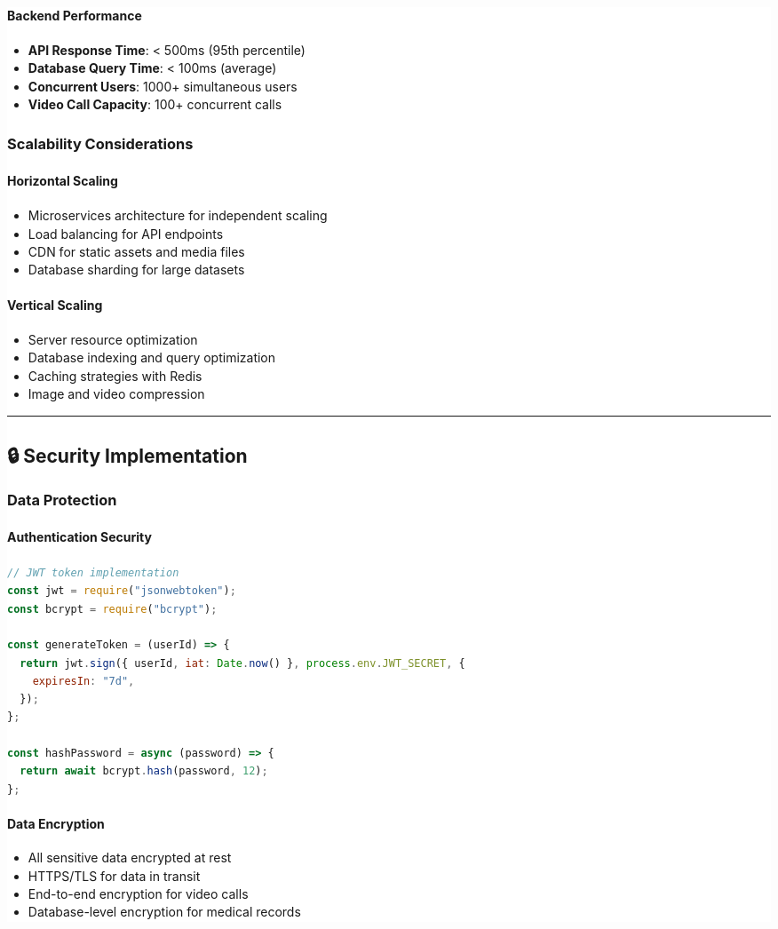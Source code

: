 #### Backend Performance

- **API Response Time**: < 500ms (95th percentile)
- **Database Query Time**: < 100ms (average)
- **Concurrent Users**: 1000+ simultaneous users
- **Video Call Capacity**: 100+ concurrent calls

### Scalability Considerations

#### Horizontal Scaling

- Microservices architecture for independent scaling
- Load balancing for API endpoints
- CDN for static assets and media files
- Database sharding for large datasets

#### Vertical Scaling

- Server resource optimization
- Database indexing and query optimization
- Caching strategies with Redis
- Image and video compression

---

## 🔒 Security Implementation

### Data Protection

#### Authentication Security

```javascript
// JWT token implementation
const jwt = require("jsonwebtoken");
const bcrypt = require("bcrypt");

const generateToken = (userId) => {
  return jwt.sign({ userId, iat: Date.now() }, process.env.JWT_SECRET, {
    expiresIn: "7d",
  });
};

const hashPassword = async (password) => {
  return await bcrypt.hash(password, 12);
};
```

#### Data Encryption

- All sensitive data encrypted at rest
- HTTPS/TLS for data in transit
- End-to-end encryption for video calls
- Database-level encryption for medical records
